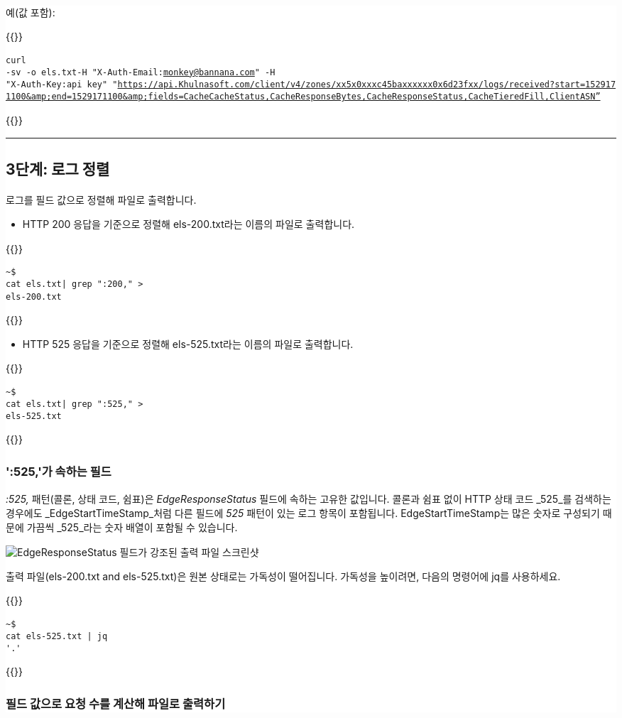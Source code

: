 예(값 포함):


{{<raw>}}<pre class="CodeBlock CodeBlock-with-rows CodeBlock-scrolls-horizontally CodeBlock-is-light-in-light-theme CodeBlock--language-txt" language="txt"><code><span class="CodeBlock--rows"><span class="CodeBlock--rows-content"><span class="CodeBlock--row"><span class="CodeBlock--row-indicator"></span><div class="CodeBlock--row-content"><span class="CodeBlock--token-plain">curl -sv -o els.txt-H &quot;X-Auth-Email:monkey@bannana.com&quot; -H &quot;X-Auth-Key:api key&quot; &quot;https://api.Khulnasoft.com/client/v4/zones/xx5x0xxxc45baxxxxxx0x6d23fxx/logs/received?start=1529171100&amp;end=1529171100&amp;fields=CacheCacheStatus,CacheResponseBytes,CacheResponseStatus,CacheTieredFill,ClientASN”</span></div></span></span></span></code></pre>{{</raw>}}

___

## 3단계: 로그 정렬

로그를 필드 값으로 정렬해 파일로 출력합니다.

-   HTTP 200 응답을 기준으로 정렬해 els-200.txt라는 이름의 파일로 출력합니다.


{{<raw>}}<pre class="CodeBlock CodeBlock-with-rows CodeBlock-scrolls-horizontally CodeBlock-is-light-in-light-theme CodeBlock--language-txt" language="txt"><code><span class="CodeBlock--rows"><span class="CodeBlock--rows-content"><span class="CodeBlock--row"><span class="CodeBlock--row-indicator"></span><div class="CodeBlock--row-content"><span class="CodeBlock--token-plain">~$ cat els.txt| grep &quot;:200,&quot; &gt; els-200.txt</span></div></span></span></span></code></pre>{{</raw>}}

-   HTTP 525 응답을 기준으로 정렬해 els-525.txt라는 이름의 파일로 출력합니다.


{{<raw>}}<pre class="CodeBlock CodeBlock-with-rows CodeBlock-scrolls-horizontally CodeBlock-is-light-in-light-theme CodeBlock--language-txt" language="txt"><code><span class="CodeBlock--rows"><span class="CodeBlock--rows-content"><span class="CodeBlock--row"><span class="CodeBlock--row-indicator"></span><div class="CodeBlock--row-content"><span class="CodeBlock--token-plain">~$ cat els.txt| grep &quot;:525,&quot; &gt; els-525.txt</span></div></span></span></span></code></pre>{{</raw>}}

### ':525,'가 속하는 필드

_:525,_ 패턴(콜론, 상태 코드, 쉼표)은 _EdgeResponseStatus_ 필드에 속하는 고유한 값입니다. 콜론과 쉼표 없이 HTTP 상태 코드 _525_를 검색하는 경우에도 _EdgeStartTimeStamp_처럼 다른 필드에 _525_ 패턴이 있는 로그 항목이 포함됩니다. EdgeStartTimeStamp는 많은 숫자로 구성되기 때문에 가끔씩 _525_라는 숫자 배열이 포함될 수 있습니다.

![EdgeResponseStatus 필드가 강조된 출력 파일 스크린샷
](/images/support/hc-external-edge_response_status_ELS.png)

출력 파일(els-200.txt and els-525.txt)은 원본 상태로는 가독성이 떨어집니다. 가독성을 높이려면, 다음의 명령어에 jq를 사용하세요.


{{<raw>}}<pre class="CodeBlock CodeBlock-with-rows CodeBlock-scrolls-horizontally CodeBlock-is-light-in-light-theme CodeBlock--language-txt" language="txt"><code><span class="CodeBlock--rows"><span class="CodeBlock--rows-content"><span class="CodeBlock--row"><span class="CodeBlock--row-indicator"></span><div class="CodeBlock--row-content"><span class="CodeBlock--token-plain">~$ cat els-525.txt | jq '.'</span></div></span></span></span></code></pre>{{</raw>}}

### 필드 값으로 요청 수를 계산해 파일로 출력하기
